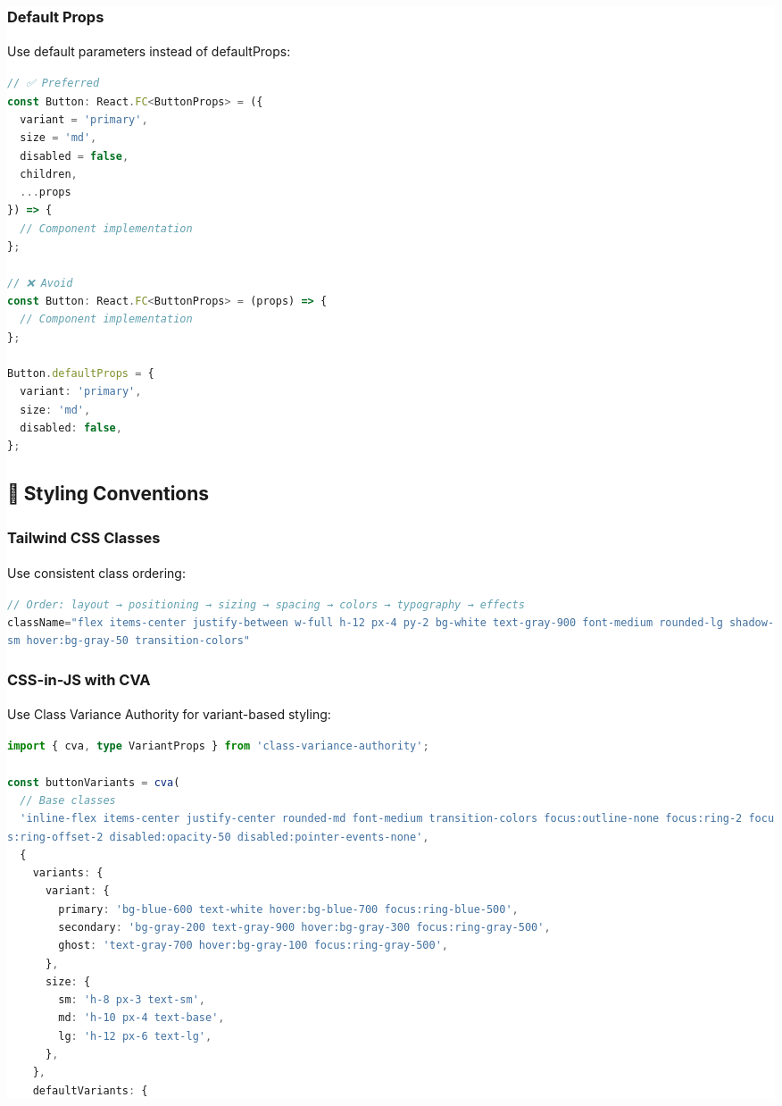 ### Default Props

Use default parameters instead of defaultProps:

```typescript
// ✅ Preferred
const Button: React.FC<ButtonProps> = ({
  variant = 'primary',
  size = 'md',
  disabled = false,
  children,
  ...props
}) => {
  // Component implementation
};

// ❌ Avoid
const Button: React.FC<ButtonProps> = (props) => {
  // Component implementation
};

Button.defaultProps = {
  variant: 'primary',
  size: 'md',
  disabled: false,
};
```

## 🎨 Styling Conventions

### Tailwind CSS Classes

Use consistent class ordering:

```typescript
// Order: layout → positioning → sizing → spacing → colors → typography → effects
className="flex items-center justify-between w-full h-12 px-4 py-2 bg-white text-gray-900 font-medium rounded-lg shadow-sm hover:bg-gray-50 transition-colors"
```

### CSS-in-JS with CVA

Use Class Variance Authority for variant-based styling:

```typescript
import { cva, type VariantProps } from 'class-variance-authority';

const buttonVariants = cva(
  // Base classes
  'inline-flex items-center justify-center rounded-md font-medium transition-colors focus:outline-none focus:ring-2 focus:ring-offset-2 disabled:opacity-50 disabled:pointer-events-none',
  {
    variants: {
      variant: {
        primary: 'bg-blue-600 text-white hover:bg-blue-700 focus:ring-blue-500',
        secondary: 'bg-gray-200 text-gray-900 hover:bg-gray-300 focus:ring-gray-500',
        ghost: 'text-gray-700 hover:bg-gray-100 focus:ring-gray-500',
      },
      size: {
        sm: 'h-8 px-3 text-sm',
        md: 'h-10 px-4 text-base',
        lg: 'h-12 px-6 text-lg',
      },
    },
    defaultVariants: {
```